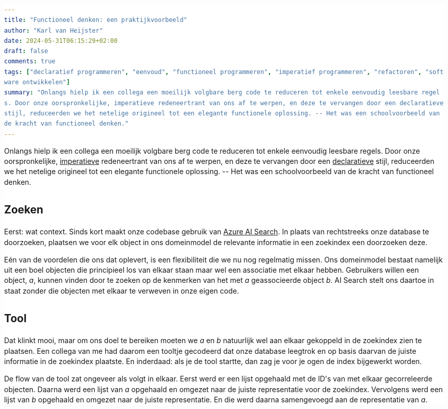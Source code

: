 ```yaml
---
title: "Functioneel denken: een praktijkvoorbeeld"
author: "Karl van Heijster"
date: 2024-05-31T06:15:29+02:00
draft: false
comments: true
tags: ["declaratief programmeren", "eenvoud", "functioneel programmeren", "imperatief programmeren", "refactoren", "software ontwikkelen"]
summary: "Onlangs hielp ik een collega een moeilijk volgbare berg code te reduceren tot enkele eenvoudig leesbare regels. Door onze oorspronkelijke, imperatieve redeneertrant van ons af te werpen, en deze te vervangen door een declaratieve stijl, reduceerden we het netelige origineel tot een elegante functionele oplossing. -- Het was een schoolvoorbeeld van de kracht van functioneel denken."
---
```


Onlangs hielp ik een collega een moeilijk volgbare berg code te reduceren tot enkele eenvoudig leesbare regels. Door onze oorspronkelijke, [imperatieve](https://en.wikipedia.org/wiki/Imperative_programming "'Imperative programming', Wikipedia") redeneertrant van ons af te werpen, en deze te vervangen door een [declaratieve](https://en.wikipedia.org/wiki/Declarative_programming "'Declarative programming', Wikipedia") stijl, reduceerden we het netelige origineel tot een elegante functionele oplossing. -- Het was een schoolvoorbeeld van de kracht van functioneel denken.


## Zoeken


Eerst: wat context. Sinds kort maakt onze codebase gebruik van [Azure AI Search](https://azure.microsoft.com/en-us/products/ai-services/ai-search/ "'Azure AI Search', Microsoft"). In plaats van rechtstreeks onze database te doorzoeken, plaatsen we voor elk object in ons domeinmodel de relevante informatie in een zoekindex een doorzoeken deze. 


Eén van de voordelen die ons dat oplevert, is een flexibiliteit die we nu nog regelmatig missen. Ons domeinmodel bestaat namelijk uit een boel objecten die principieel los van elkaar staan maar wel een associatie met elkaar hebben. Gebruikers willen een object, *a*, kunnen vinden door te zoeken op de kenmerken van het met *a* geassocieerde object *b*. AI Search stelt ons daartoe in staat zonder die objecten met elkaar te verweven in onze eigen code.


## Tool


Dat klinkt mooi, maar om ons doel te bereiken moeten we *a* en *b* natuurlijk wel aan elkaar gekoppeld in de zoekindex zien te plaatsen. Een collega van me had daarom een tooltje gecodeerd dat onze database leegtrok en op basis daarvan de juiste informatie in de zoekindex plaatste. En inderdaad: als je de tool startte, dan zag je voor je ogen de index bijgewerkt worden.


De flow van de tool zat ongeveer als volgt in elkaar. Eerst werd er een lijst opgehaald met de ID's van met elkaar gecorreleerde objecten. Daarna werd een lijst van *a* opgehaald en omgezet naar de juiste representatie voor de zoekindex. Vervolgens werd een lijst van *b* opgehaald en omgezet naar de juiste representatie. En die werd daarna samengevoegd aan de representatie van *a*.

